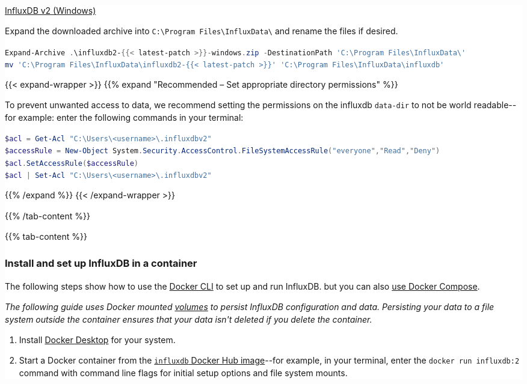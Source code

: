 <a class="btn download" href="https://download.influxdata.com/influxdb/releases/v{{< latest-patch >}}/influxdb2-{{< latest-patch >}}-windows.zip" download >InfluxDB v2 (Windows)</a>

Expand the downloaded archive into `C:\Program Files\InfluxData\` and rename the
files if desired.



```powershell
Expand-Archive .\influxdb2-{{< latest-patch >}}-windows.zip -DestinationPath 'C:\Program Files\InfluxData\'
mv 'C:\Program Files\InfluxData\influxdb2-{{< latest-patch >}}' 'C:\Program Files\InfluxData\influxdb'
```

{{< expand-wrapper >}}
{{% expand "<span class='req'>Recommended</span> – Set appropriate directory permissions" %}}

To prevent unwanted access to data, we recommend setting the permissions on the
influxdb `data-dir` to not be world readable--for example: enter the following
commands in your terminal:



```powershell
$acl = Get-Acl "C:\Users\<username>\.influxdbv2"
$accessRule = New-Object System.Security.AccessControl.FileSystemAccessRule("everyone","Read","Deny")
$acl.SetAccessRule($accessRule)
$acl | Set-Acl "C:\Users\<username>\.influxdbv2"
```

{{% /expand %}}
{{< /expand-wrapper >}}

{{% /tab-content %}}



{{% tab-content %}}

### Install and set up InfluxDB in a container

The following steps show how to use the
[Docker CLI](https://docs.docker.com/reference/cli/docker/) to set up and
run InfluxDB. but you can also
[use Docker Compose](/influxdb/v2/install/use-docker-compose).

_The following guide uses Docker mounted
[volumes](https://docs.docker.com/storage/volumes/) to persist InfluxDB
configuration and data.
Persisting your data to a file system outside the container ensures that your
data isn't deleted if you delete the container._

1. Install [Docker Desktop](https://www.docker.com/get-started/) for your system.

2. Start a Docker container from the
   [`influxdb` Docker Hub image](https://hub.docker.com/_/influxdb)--for example,
   in your terminal, enter the `docker run influxdb:2` command with command line
   flags for initial setup options and file system mounts.
